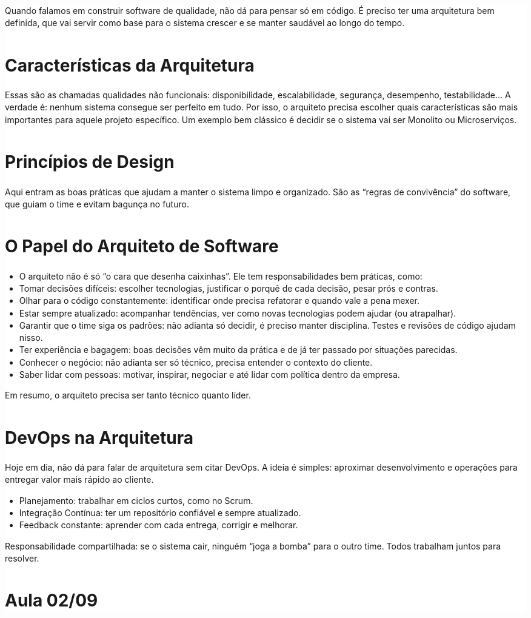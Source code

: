 Quando falamos em construir software de qualidade, não dá para pensar só em código. É preciso ter uma arquitetura bem definida, que vai servir como base para o sistema crescer e se manter saudável ao longo do tempo.

# Características da Arquitetura

Essas são as chamadas qualidades não funcionais: disponibilidade, escalabilidade, segurança, desempenho, testabilidade…
A verdade é: nenhum sistema consegue ser perfeito em tudo. Por isso, o arquiteto precisa escolher quais características são mais importantes para aquele projeto específico.
Um exemplo bem clássico é decidir se o sistema vai ser Monolito ou Microserviços.

# Princípios de Design

Aqui entram as boas práticas que ajudam a manter o sistema limpo e organizado.
São as “regras de convivência” do software, que guiam o time e evitam bagunça no futuro.

# O Papel do Arquiteto de Software

- O arquiteto não é só “o cara que desenha caixinhas”. Ele tem responsabilidades bem práticas, como:
- Tomar decisões difíceis: escolher tecnologias, justificar o porquê de cada decisão, pesar prós e contras.
- Olhar para o código constantemente: identificar onde precisa refatorar e quando vale a pena mexer.
- Estar sempre atualizado: acompanhar tendências, ver como novas tecnologias podem ajudar (ou atrapalhar).
- Garantir que o time siga os padrões: não adianta só decidir, é preciso manter disciplina. Testes e revisões de código ajudam nisso.
- Ter experiência e bagagem: boas decisões vêm muito da prática e de já ter passado por situações parecidas.
- Conhecer o negócio: não adianta ser só técnico, precisa entender o contexto do cliente.
- Saber lidar com pessoas: motivar, inspirar, negociar e até lidar com política dentro da empresa.

Em resumo, o arquiteto precisa ser tanto técnico quanto líder.

# DevOps na Arquitetura

Hoje em dia, não dá para falar de arquitetura sem citar DevOps.
A ideia é simples: aproximar desenvolvimento e operações para entregar valor mais rápido ao cliente.

- Planejamento: trabalhar em ciclos curtos, como no Scrum.
- Integração Contínua: ter um repositório confiável e sempre atualizado.
- Feedback constante: aprender com cada entrega, corrigir e melhorar.

Responsabilidade compartilhada: se o sistema cair, ninguém “joga a bomba” para o outro time. Todos trabalham juntos para resolver.

# Aula 02/09
